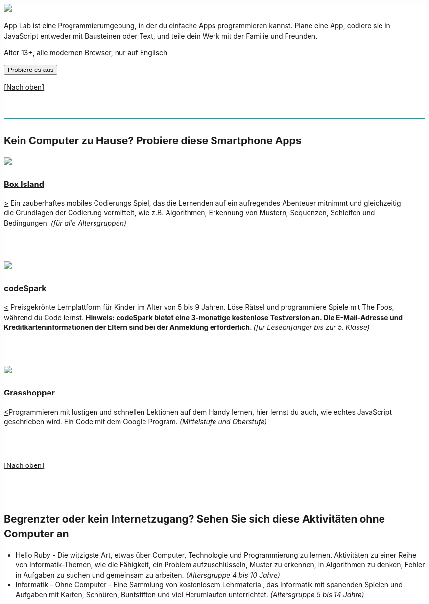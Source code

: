 <div class="col-33" style="padding-right: 20px;">

<img src="/images/app-lab/applab-tool.png" style="width: 100%"/>

</div>

<div class="col-66">

<p>App Lab ist eine Programmierumgebung, in der du einfache Apps programmieren kannst. Plane eine App, codiere sie in JavaScript entweder mit Bausteinen oder Text, und teile dein Werk mit der Familie und Freunden.</p>
<p>Alter 13+, alle modernen Browser, nur auf Englisch</p>
<a href="https://code.org/educate/applab"><button>Probiere es aus</button></a>

</div>

<div style="clear: both; margin-bottom: 15px"></div>
<p><a href="#top">[Nach oben]</a></p>
<div style="clear: both; padding-top: 40px; border-bottom:1px solid #00adbc"></div>
<a id="apps"></a>

## Kein Computer zu Hause? Probiere diese Smartphone Apps

<div class="col-33" style="padding-right: 30px; padding-bottom:40px">

<a href="https://boxisland.io/"><img src="images/tutorials/new/boxisland.jpg" style="width: 100%"></a><br><a href="https://boxisland.io/"><h3 style="color:#7665a0"><strong>Box Island</strong></h3>></a> Ein zauberhaftes mobiles Codierungs Spiel, das die Lernenden auf ein aufregendes Abenteuer mitnimmt und gleichzeitig die Grundlagen der Codierung vermittelt, wie z.B. Algorithmen, Erkennung von Mustern, Sequenzen, Schleifen und Bedingungen. <i>(für alle Altersgruppen)</i>

</div>

<div class="col-33" style="padding-right: 30px; padding-bottom:40px">

<a href="https://accounts.codespark.com/promo?utm_source=codeorg&utm_medium=referral&utm_campaign=schoolsclosed-parents&utm_content=offer&promoCode=schoolclosed"><img src="/images/tutorials/hoc2018/codespark_create.jpg" style="width: 100%"></a><br><a href="https://accounts.codespark.com/promo?utm_source=codeorg&utm_medium=referral&utm_campaign=schoolsclosed-parents&utm_content=offer&promoCode=schoolclosed"><h3 style="color:#7665a0"><strong>codeSpark</strong></h3><</a> Preisgekrönte Lernplattform für Kinder im Alter von 5 bis 9 Jahren. Löse Rätsel und programmiere Spiele mit The Foos, während du Code lernst. <strong>Hinweis: codeSpark bietet eine 3-monatige kostenlose Testversion an. Die E-Mail-Adresse und Kreditkarteninformationen der Eltern sind bei der Anmeldung erforderlich. </strong> <i>(für Leseanfänger bis zur 5. Klasse)</i>

</div>

<div class="col-33" style="padding-right: 30px; padding-bottom:40px">

<a href="https://grasshopper.app/"><img src="/images/athome/grasshopper.png" style="width: 100%"></a><br><a href="https://grasshopper.app/"><h3 style="color:#7665a0"><strong>Grasshopper</strong></h3><</a>Programmieren mit lustigen und schnellen Lektionen auf dem Handy lernen, hier lernst du auch, wie echtes JavaScript geschrieben wird. Ein Code mit dem Google Program. <i>(Mittelstufe und Oberstufe)</i>

</div>
<div style="clear: both; margin-bottom: 15px"></div>

<p><a href="#top">[Nach oben]</a></p>

<div style="clear: both; padding-top: 40px; border-bottom:1px solid #00adbc"></div>

## Begrenzter oder kein Internetzugang? Sehen Sie sich diese Aktivitäten ohne Computer an
* [Hello Ruby](https://www.helloruby.com/play) - Die witzigste Art, etwas über Computer, Technologie und Programmierung zu lernen. Aktivitäten zu einer Reihe von Informatik-Themen, wie die Fähigkeit, ein Problem aufzuschlüsseln, Muster zu erkennen, in Algorithmen zu denken, Fehler in Aufgaben zu suchen und gemeinsam zu arbeiten. *(Altersgruppe 4 bis 10 Jahre)*
* [Informatik - Ohne Computer](https://csunplugged.org/en/) - Eine Sammlung von kostenlosem Lehrmaterial, das Informatik mit spanenden Spielen und Aufgaben mit Karten, Schnüren, Buntstiften und viel Herumlaufen unterrichtet. *(Altersgruppe 5 bis 14 Jahre)*
